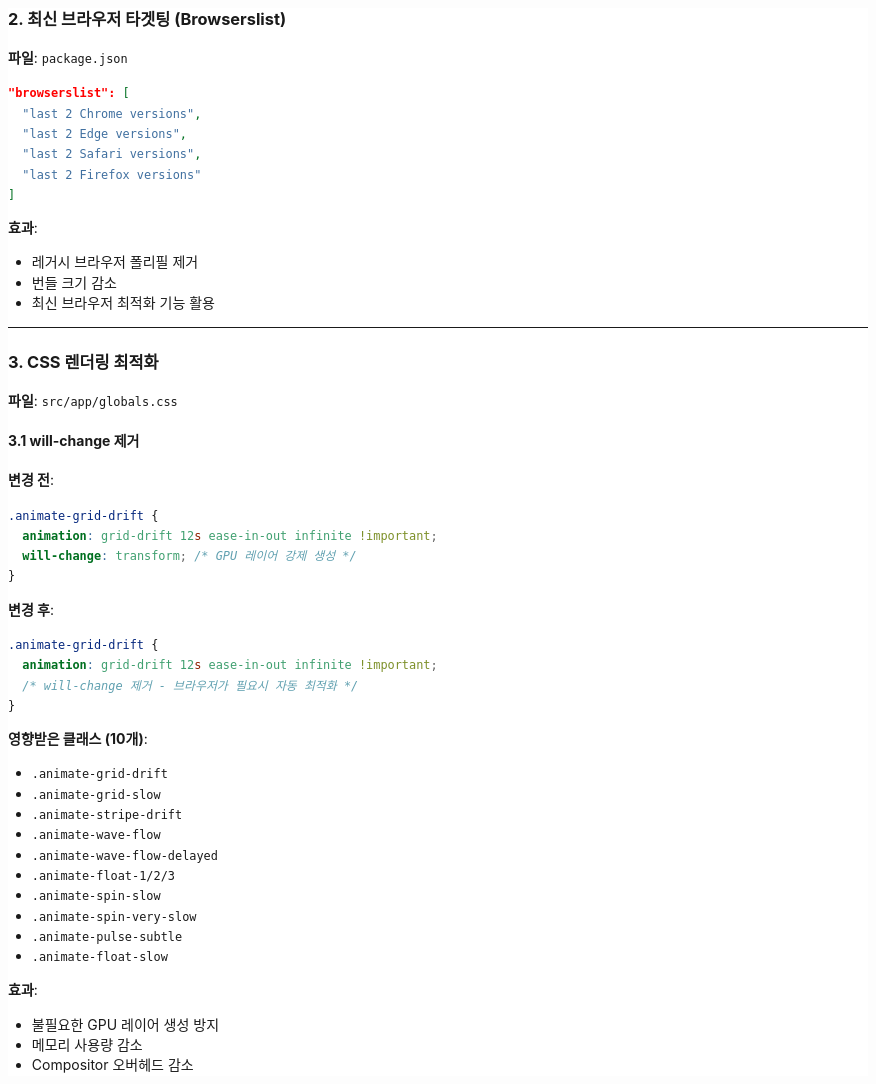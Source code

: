 
### 2. 최신 브라우저 타겟팅 (Browserslist)
**파일**: `package.json`

```json
"browserslist": [
  "last 2 Chrome versions",
  "last 2 Edge versions",
  "last 2 Safari versions",
  "last 2 Firefox versions"
]
```

**효과**:
- 레거시 브라우저 폴리필 제거
- 번들 크기 감소
- 최신 브라우저 최적화 기능 활용

---

### 3. CSS 렌더링 최적화
**파일**: `src/app/globals.css`

#### 3.1 will-change 제거
**변경 전**:
```css
.animate-grid-drift {
  animation: grid-drift 12s ease-in-out infinite !important;
  will-change: transform; /* GPU 레이어 강제 생성 */
}
```

**변경 후**:
```css
.animate-grid-drift {
  animation: grid-drift 12s ease-in-out infinite !important;
  /* will-change 제거 - 브라우저가 필요시 자동 최적화 */
}
```

**영향받은 클래스 (10개)**:
- `.animate-grid-drift`
- `.animate-grid-slow`
- `.animate-stripe-drift`
- `.animate-wave-flow`
- `.animate-wave-flow-delayed`
- `.animate-float-1/2/3`
- `.animate-spin-slow`
- `.animate-spin-very-slow`
- `.animate-pulse-subtle`
- `.animate-float-slow`

**효과**:
- 불필요한 GPU 레이어 생성 방지
- 메모리 사용량 감소
- Compositor 오버헤드 감소
